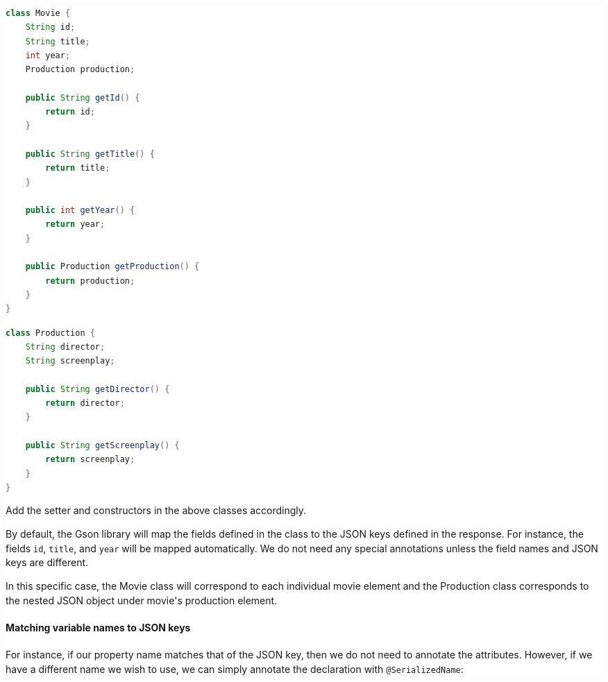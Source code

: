 ```java
class Movie {
    String id;
    String title;
    int year;
    Production production;

    public String getId() {
        return id;
    }

    public String getTitle() {
        return title;
    }

    public int getYear() {
        return year;
    }

    public Production getProduction() {
        return production;
    }
}
```

```java
class Production {
    String director;
    String screenplay;

    public String getDirector() {
        return director;
    }

    public String getScreenplay() {
        return screenplay;
    }
}
```

Add the setter and constructors in the above classes accordingly.

By default, the Gson library will map the fields defined in the class to the JSON keys defined in the response. For instance, the fields `id`, `title`, and `year` will be mapped automatically. We do not need any special annotations unless the field names and JSON keys are different.

In this specific case, the Movie class will correspond to each individual movie element and the Production class corresponds to the nested JSON object under movie's production element.

#### Matching variable names to JSON keys

For instance, if our property name matches that of the JSON key, then we do not need to annotate the attributes. However, if we have a different name we wish to use, we can simply annotate the declaration with `@SerializedName`:
